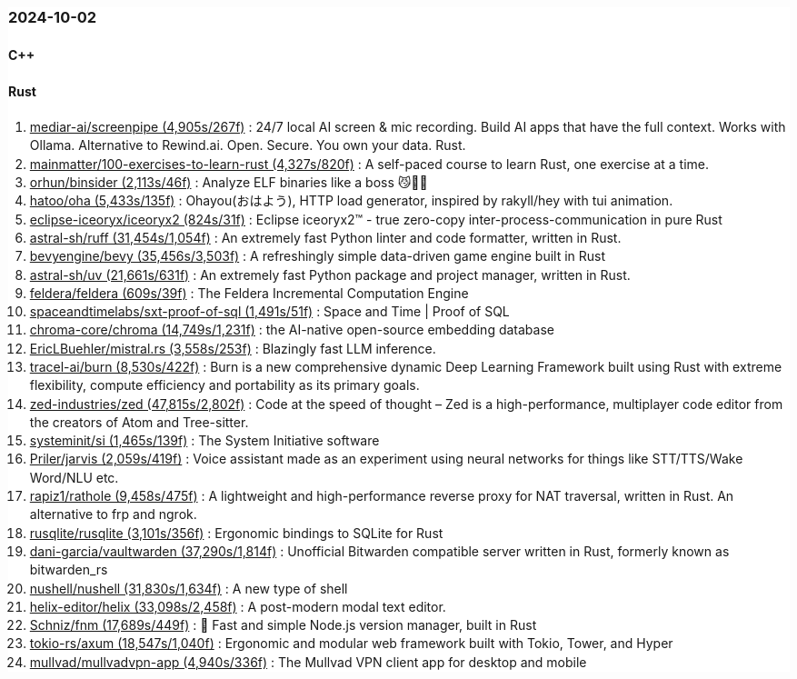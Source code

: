 ### 2024-10-02

#### C++

#### Rust
1. [mediar-ai/screenpipe (4,905s/267f)](https://github.com/mediar-ai/screenpipe) : 24/7 local AI screen & mic recording. Build AI apps that have the full context. Works with Ollama. Alternative to Rewind.ai. Open. Secure. You own your data. Rust.
2. [mainmatter/100-exercises-to-learn-rust (4,327s/820f)](https://github.com/mainmatter/100-exercises-to-learn-rust) : A self-paced course to learn Rust, one exercise at a time.
3. [orhun/binsider (2,113s/46f)](https://github.com/orhun/binsider) : Analyze ELF binaries like a boss 😼🕵️‍♂️
4. [hatoo/oha (5,433s/135f)](https://github.com/hatoo/oha) : Ohayou(おはよう), HTTP load generator, inspired by rakyll/hey with tui animation.
5. [eclipse-iceoryx/iceoryx2 (824s/31f)](https://github.com/eclipse-iceoryx/iceoryx2) : Eclipse iceoryx2™ - true zero-copy inter-process-communication in pure Rust
6. [astral-sh/ruff (31,454s/1,054f)](https://github.com/astral-sh/ruff) : An extremely fast Python linter and code formatter, written in Rust.
7. [bevyengine/bevy (35,456s/3,503f)](https://github.com/bevyengine/bevy) : A refreshingly simple data-driven game engine built in Rust
8. [astral-sh/uv (21,661s/631f)](https://github.com/astral-sh/uv) : An extremely fast Python package and project manager, written in Rust.
9. [feldera/feldera (609s/39f)](https://github.com/feldera/feldera) : The Feldera Incremental Computation Engine
10. [spaceandtimelabs/sxt-proof-of-sql (1,491s/51f)](https://github.com/spaceandtimelabs/sxt-proof-of-sql) : Space and Time | Proof of SQL
11. [chroma-core/chroma (14,749s/1,231f)](https://github.com/chroma-core/chroma) : the AI-native open-source embedding database
12. [EricLBuehler/mistral.rs (3,558s/253f)](https://github.com/EricLBuehler/mistral.rs) : Blazingly fast LLM inference.
13. [tracel-ai/burn (8,530s/422f)](https://github.com/tracel-ai/burn) : Burn is a new comprehensive dynamic Deep Learning Framework built using Rust with extreme flexibility, compute efficiency and portability as its primary goals.
14. [zed-industries/zed (47,815s/2,802f)](https://github.com/zed-industries/zed) : Code at the speed of thought – Zed is a high-performance, multiplayer code editor from the creators of Atom and Tree-sitter.
15. [systeminit/si (1,465s/139f)](https://github.com/systeminit/si) : The System Initiative software
16. [Priler/jarvis (2,059s/419f)](https://github.com/Priler/jarvis) : Voice assistant made as an experiment using neural networks for things like STT/TTS/Wake Word/NLU etc.
17. [rapiz1/rathole (9,458s/475f)](https://github.com/rapiz1/rathole) : A lightweight and high-performance reverse proxy for NAT traversal, written in Rust. An alternative to frp and ngrok.
18. [rusqlite/rusqlite (3,101s/356f)](https://github.com/rusqlite/rusqlite) : Ergonomic bindings to SQLite for Rust
19. [dani-garcia/vaultwarden (37,290s/1,814f)](https://github.com/dani-garcia/vaultwarden) : Unofficial Bitwarden compatible server written in Rust, formerly known as bitwarden_rs
20. [nushell/nushell (31,830s/1,634f)](https://github.com/nushell/nushell) : A new type of shell
21. [helix-editor/helix (33,098s/2,458f)](https://github.com/helix-editor/helix) : A post-modern modal text editor.
22. [Schniz/fnm (17,689s/449f)](https://github.com/Schniz/fnm) : 🚀 Fast and simple Node.js version manager, built in Rust
23. [tokio-rs/axum (18,547s/1,040f)](https://github.com/tokio-rs/axum) : Ergonomic and modular web framework built with Tokio, Tower, and Hyper
24. [mullvad/mullvadvpn-app (4,940s/336f)](https://github.com/mullvad/mullvadvpn-app) : The Mullvad VPN client app for desktop and mobile
